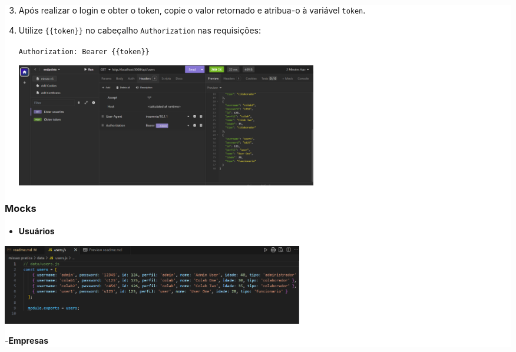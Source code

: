 3. Após realizar o login e obter o token, copie o valor retornado e atribua-o à variável `token`.
4. Utilize `{{token}}` no cabeçalho `Authorization` nas requisições:
   ```
   Authorization: Bearer {{token}}
   ```

    <img src="images/use environment token.png" alt="var token" width="500"/>


### Mocks

- **Usuários**
<p>
<img src="images/usuarios.png" alt="mock usuarios" width="500"/>

-**Empresas**
<p>